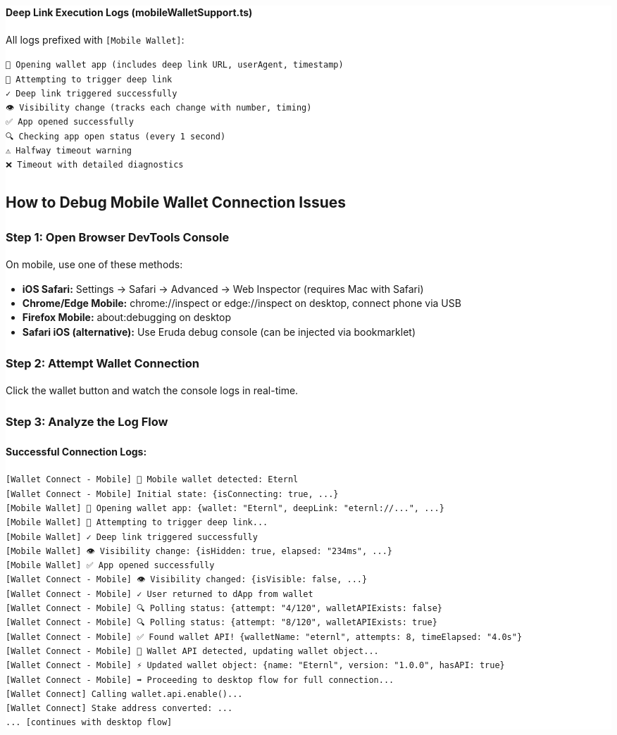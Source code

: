 #### Deep Link Execution Logs (mobileWalletSupport.ts)
All logs prefixed with `[Mobile Wallet]`:

```
🔗 Opening wallet app (includes deep link URL, userAgent, timestamp)
📲 Attempting to trigger deep link
✓ Deep link triggered successfully
👁️ Visibility change (tracks each change with number, timing)
✅ App opened successfully
🔍 Checking app open status (every 1 second)
⚠️ Halfway timeout warning
❌ Timeout with detailed diagnostics
```

## How to Debug Mobile Wallet Connection Issues

### Step 1: Open Browser DevTools Console
On mobile, use one of these methods:
- **iOS Safari:** Settings → Safari → Advanced → Web Inspector (requires Mac with Safari)
- **Chrome/Edge Mobile:** chrome://inspect or edge://inspect on desktop, connect phone via USB
- **Firefox Mobile:** about:debugging on desktop
- **Safari iOS (alternative):** Use Eruda debug console (can be injected via bookmarklet)

### Step 2: Attempt Wallet Connection
Click the wallet button and watch the console logs in real-time.

### Step 3: Analyze the Log Flow

#### Successful Connection Logs:
```
[Wallet Connect - Mobile] 📱 Mobile wallet detected: Eternl
[Wallet Connect - Mobile] Initial state: {isConnecting: true, ...}
[Mobile Wallet] 🔗 Opening wallet app: {wallet: "Eternl", deepLink: "eternl://...", ...}
[Mobile Wallet] 📲 Attempting to trigger deep link...
[Mobile Wallet] ✓ Deep link triggered successfully
[Mobile Wallet] 👁️ Visibility change: {isHidden: true, elapsed: "234ms", ...}
[Mobile Wallet] ✅ App opened successfully
[Wallet Connect - Mobile] 👁️ Visibility changed: {isVisible: false, ...}
[Wallet Connect - Mobile] ✓ User returned to dApp from wallet
[Wallet Connect - Mobile] 🔍 Polling status: {attempt: "4/120", walletAPIExists: false}
[Wallet Connect - Mobile] 🔍 Polling status: {attempt: "8/120", walletAPIExists: true}
[Wallet Connect - Mobile] ✅ Found wallet API! {walletName: "eternl", attempts: 8, timeElapsed: "4.0s"}
[Wallet Connect - Mobile] 🔌 Wallet API detected, updating wallet object...
[Wallet Connect - Mobile] ⚡ Updated wallet object: {name: "Eternl", version: "1.0.0", hasAPI: true}
[Wallet Connect - Mobile] ➡️ Proceeding to desktop flow for full connection...
[Wallet Connect] Calling wallet.api.enable()...
[Wallet Connect] Stake address converted: ...
... [continues with desktop flow]
```
